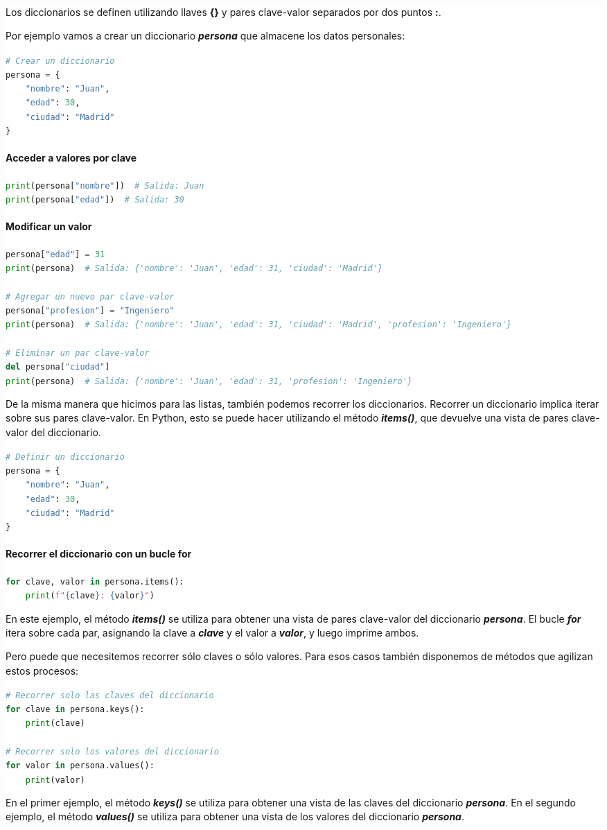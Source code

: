 Los diccionarios se definen utilizando llaves **{}** y pares clave-valor separados por dos puntos **:**.

Por ejemplo vamos a crear un diccionario **_persona_** que almacene los datos personales:
```python
# Crear un diccionario
persona = {
    "nombre": "Juan",
    "edad": 30,
    "ciudad": "Madrid"
}
```
#### Acceder a valores por clave
```python
print(persona["nombre"])  # Salida: Juan
print(persona["edad"])  # Salida: 30
```
#### Modificar un valor
```python
persona["edad"] = 31
print(persona)  # Salida: {'nombre': 'Juan', 'edad': 31, 'ciudad': 'Madrid'}

# Agregar un nuevo par clave-valor
persona["profesion"] = "Ingeniero"
print(persona)  # Salida: {'nombre': 'Juan', 'edad': 31, 'ciudad': 'Madrid', 'profesion': 'Ingeniero'}

# Eliminar un par clave-valor
del persona["ciudad"]
print(persona)  # Salida: {'nombre': 'Juan', 'edad': 31, 'profesion': 'Ingeniero'}
```
De la misma manera que hicimos para las listas, también podemos recorrer los diccionarios. Recorrer un diccionario implica iterar sobre sus pares clave-valor. En Python, esto se puede hacer utilizando el método **_items()_**, que devuelve una vista de pares clave-valor del diccionario.
```python
# Definir un diccionario
persona = {
    "nombre": "Juan",
    "edad": 30,
    "ciudad": "Madrid"
}
```
#### Recorrer el diccionario con un bucle for
```python
for clave, valor in persona.items():
    print(f"{clave}: {valor}")
```
En este ejemplo, el método **_items()_** se utiliza para obtener una vista de pares clave-valor del diccionario **_persona_**. El bucle **_for_** itera sobre cada par, asignando la clave a **_clave_** y el valor a **_valor_**, y luego imprime ambos.

Pero puede que necesitemos recorrer sólo claves o sólo valores. Para esos casos también disponemos de métodos que agilizan estos procesos:
```python
# Recorrer solo las claves del diccionario
for clave in persona.keys():
    print(clave)

# Recorrer solo los valores del diccionario
for valor in persona.values():
    print(valor)
```
En el primer ejemplo, el método **_keys()_** se utiliza para obtener una vista de las claves del diccionario **_persona_**. En el segundo ejemplo, el método **_values()_** se utiliza para obtener una vista de los valores del diccionario **_persona_**.
